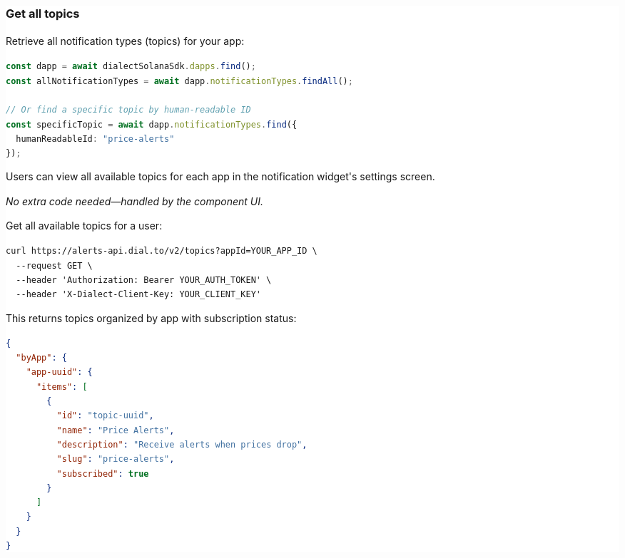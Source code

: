 ### Get all topics

<Tabs>
<TabItem value="sdk" label="SDK">

Retrieve all notification types (topics) for your app:

```typescript
const dapp = await dialectSolanaSdk.dapps.find();
const allNotificationTypes = await dapp.notificationTypes.findAll();

// Or find a specific topic by human-readable ID
const specificTopic = await dapp.notificationTypes.find({ 
  humanReadableId: "price-alerts" 
});
```

</TabItem>
<TabItem value="react" label="Notification Components">

Users can view all available topics for each app in the notification widget's settings screen.

*No extra code needed—handled by the component UI.*

</TabItem>
<TabItem value="api" label="API">

Get all available topics for a user:

```shell
curl https://alerts-api.dial.to/v2/topics?appId=YOUR_APP_ID \
  --request GET \
  --header 'Authorization: Bearer YOUR_AUTH_TOKEN' \
  --header 'X-Dialect-Client-Key: YOUR_CLIENT_KEY'
```

This returns topics organized by app with subscription status:

```json
{
  "byApp": {
    "app-uuid": {
      "items": [
        {
          "id": "topic-uuid",
          "name": "Price Alerts",
          "description": "Receive alerts when prices drop",
          "slug": "price-alerts",
          "subscribed": true
        }
      ]
    }
  }
}
```

</TabItem>
</Tabs>
